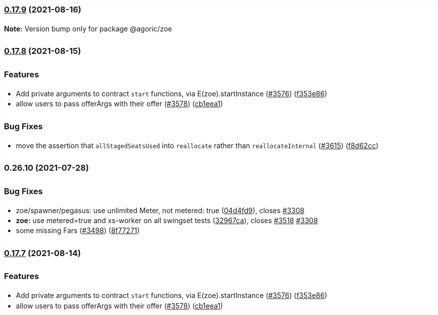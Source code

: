 

### [0.17.9](https://github.com/Agoric/agoric-sdk/compare/@agoric/zoe@0.17.8...@agoric/zoe@0.17.9) (2021-08-16)

**Note:** Version bump only for package @agoric/zoe





### [0.17.8](https://github.com/Agoric/agoric-sdk/compare/@agoric/zoe@0.17.5...@agoric/zoe@0.17.8) (2021-08-15)


### Features

* Add private arguments to contract `start` functions, via E(zoe).startInstance ([#3576](https://github.com/Agoric/agoric-sdk/issues/3576)) ([f353e86](https://github.com/Agoric/agoric-sdk/commit/f353e86d33101365845597cb374d825fe08ff129))
* allow users to pass offerArgs with their offer ([#3578](https://github.com/Agoric/agoric-sdk/issues/3578)) ([cb1eea1](https://github.com/Agoric/agoric-sdk/commit/cb1eea1046f2de2ac90ea045eafad7c7de2afab6))


### Bug Fixes

* move the assertion that `allStagedSeatsUsed` into `reallocate` rather than `reallocateInternal` ([#3615](https://github.com/Agoric/agoric-sdk/issues/3615)) ([f8d62cc](https://github.com/Agoric/agoric-sdk/commit/f8d62cc889911f821e66a281aec5f680ed8e2628))

### 0.26.10 (2021-07-28)


### Bug Fixes

* zoe/spawner/pegasus: use unlimited Meter, not metered: true ([04d4fd9](https://github.com/Agoric/agoric-sdk/commit/04d4fd96982ecd02de50f09fa38c6e2800cca527)), closes [#3308](https://github.com/Agoric/agoric-sdk/issues/3308)
* **zoe:** use metered=true and xs-worker on all swingset tests ([32967ca](https://github.com/Agoric/agoric-sdk/commit/32967cad79ec72d938de8a0308dd590fbc916d2a)), closes [#3518](https://github.com/Agoric/agoric-sdk/issues/3518) [#3308](https://github.com/Agoric/agoric-sdk/issues/3308)
* some missing Fars ([#3498](https://github.com/Agoric/agoric-sdk/issues/3498)) ([8f77271](https://github.com/Agoric/agoric-sdk/commit/8f77271b41a4589679ad95ff907126778466aba8))



### [0.17.7](https://github.com/Agoric/agoric-sdk/compare/@agoric/zoe@0.17.5...@agoric/zoe@0.17.7) (2021-08-14)


### Features

* Add private arguments to contract `start` functions, via E(zoe).startInstance ([#3576](https://github.com/Agoric/agoric-sdk/issues/3576)) ([f353e86](https://github.com/Agoric/agoric-sdk/commit/f353e86d33101365845597cb374d825fe08ff129))
* allow users to pass offerArgs with their offer ([#3578](https://github.com/Agoric/agoric-sdk/issues/3578)) ([cb1eea1](https://github.com/Agoric/agoric-sdk/commit/cb1eea1046f2de2ac90ea045eafad7c7de2afab6))
